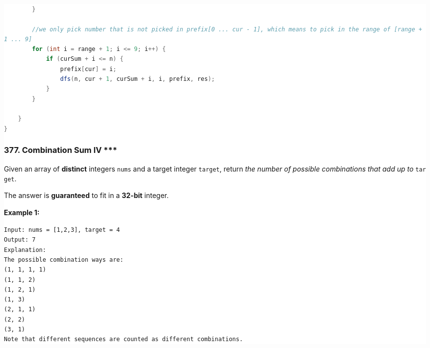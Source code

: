 ```java
        }
        
        //we only pick number that is not picked in prefix[0 ... cur - 1], which means to pick in the range of [range + 1 ... 9]
        for (int i = range + 1; i <= 9; i++) {
            if (curSum + i <= n) {
                prefix[cur] = i;
                dfs(n, cur + 1, curSum + i, i, prefix, res);
            }
        }
        
    }
}

```

### 377. Combination Sum IV \*\*\*

Given an array of **distinct** integers `nums` and a target integer `target`, return *the number of possible combinations that add up to* `target`.

The answer is **guaranteed** to fit in a **32-bit** integer.

 

**Example 1:**

```
Input: nums = [1,2,3], target = 4
Output: 7
Explanation:
The possible combination ways are:
(1, 1, 1, 1)
(1, 1, 2)
(1, 2, 1)
(1, 3)
(2, 1, 1)
(2, 2)
(3, 1)
Note that different sequences are counted as different combinations.
```
